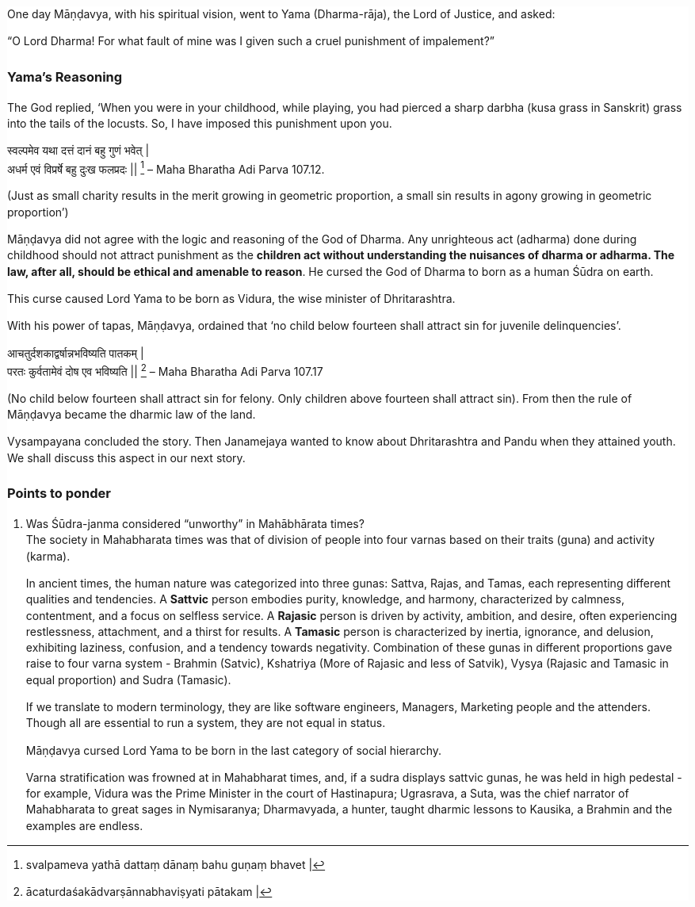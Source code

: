 One day Māṇḍavya, with his spiritual vision, went to Yama (Dharma-rāja), the Lord of Justice, and asked:

“O Lord Dharma! For what fault of mine was I given such a cruel punishment of impalement?”

### Yama’s Reasoning

The God replied, ‘When you were in your childhood, while playing, you had pierced a sharp darbha (kusa grass in Sanskrit) grass into the tails of the locusts. So, I have imposed this punishment upon you.

स्वल्पमेव यथा दत्तं दानं बहु गुणं भवेत् |  
अधर्म एवं विप्रर्षे बहु दुःख फलप्रदः || [^2] – Maha Bharatha Adi Parva 107.12.

(Just as small charity results in the merit growing in geometric proportion, a small sin results in agony growing in geometric proportion’)

Māṇḍavya did not agree with the logic and reasoning of the God of Dharma. Any unrighteous act (adharma) done during childhood should not attract punishment as the **children act without understanding the nuisances of dharma or adharma. The law, after all, should be ethical and amenable to reason**. He cursed the God of Dharma to born as a human Śūdra on earth.

This curse caused Lord Yama to be born as Vidura, the wise minister of Dhritarashtra.

With his power of tapas, Māṇḍavya, ordained that ‘no child below fourteen shall attract sin for juvenile delinquencies’.

आचतुर्दशकाद्वर्षान्नभविष्यति पातकम् |  
परतः कुर्वतामेवं दोष एव भविष्यति || [^3] – Maha Bharatha Adi Parva 107.17

(No child below fourteen shall attract sin for felony. Only children above fourteen shall attract sin). From then the rule of Māṇḍavya became the dharmic law of the land.

Vysampayana concluded the story. Then Janamejaya wanted to know about Dhritarashtra and Pandu when they attained youth. We shall discuss this aspect in our next story.

### Points to ponder

1. Was Śūdra-janma considered “unworthy” in Mahābhārata times?  
    The society in Mahabharata times was that of division of people into four varnas based on their traits (guna) and activity (karma).

    In ancient times, the human nature was categorized into three gunas: Sattva, Rajas, and Tamas, each representing different qualities and tendencies. A **Sattvic** person embodies purity, knowledge, and harmony, characterized by calmness, contentment, and a focus on selfless service. A **Rajasic** person is driven by activity, ambition, and desire, often experiencing restlessness, attachment, and a thirst for results. A **Tamasic** person is characterized by inertia, ignorance, and delusion, exhibiting laziness, confusion, and a tendency towards negativity. Combination of these gunas in different proportions gave raise to four varna system - Brahmin (Satvic), Kshatriya (More of Rajasic and less of Satvik), Vysya (Rajasic and Tamasic in equal proportion) and Sudra (Tamasic).  


    If we translate to modern terminology, they are like software engineers, Managers, Marketing people and the attenders. Though all are essential to run a system, they are not equal in status.

    Māṇḍavya cursed Lord Yama to be born in the last category of social hierarchy.

    Varna stratification was frowned at in Mahabharat times, and, if a sudra displays sattvic gunas, he was held in high pedestal - for example, Vidura was the Prime Minister in the court of Hastinapura; Ugrasrava, a Suta, was the chief narrator of Mahabharata to great sages in Nymisaranya; Dharmavyada, a hunter, taught dharmic lessons to Kausika, a Brahmin and the examples are endless.


[^1]: This story is written by sage Vedavyasa in Adi Parva of Mahabharata.  
[^2]: svalpameva yathā dattaṃ dānaṃ bahu guṇaṃ bhavet |  
[^3]: ācaturdaśakādvarṣānnabhaviṣyati pātakam |  
[^4]: na bālo na vayovṛddho na rogī na ca pīḍitaḥ |  
[^5]: bālānāṃ doṣakṛtyāni na doṣāya bhavanti hi |  
[^6]: Maharshi Svetaketu (son of Uddālaka Āruṇi).  
[^7]: “dharmasya tattvaṃ nihitaṃ guhāyām, mahājano yena gataḥ sa panthāḥ”